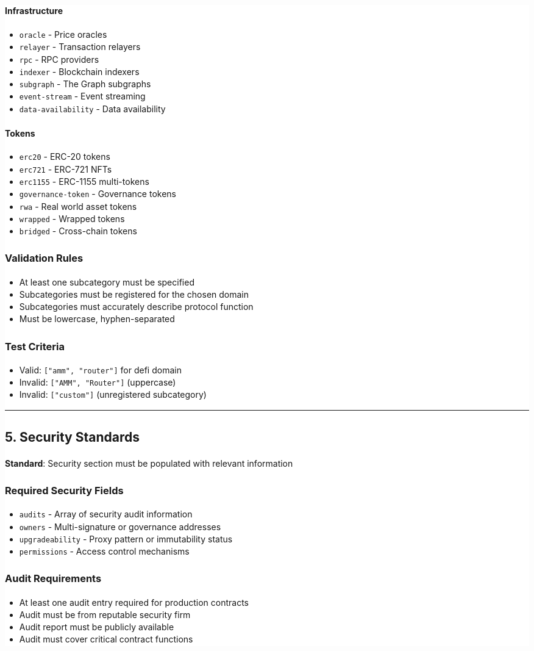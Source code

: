 #### Infrastructure

- `oracle` - Price oracles
- `relayer` - Transaction relayers
- `rpc` - RPC providers
- `indexer` - Blockchain indexers
- `subgraph` - The Graph subgraphs
- `event-stream` - Event streaming
- `data-availability` - Data availability

#### Tokens

- `erc20` - ERC-20 tokens
- `erc721` - ERC-721 NFTs
- `erc1155` - ERC-1155 multi-tokens
- `governance-token` - Governance tokens
- `rwa` - Real world asset tokens
- `wrapped` - Wrapped tokens
- `bridged` - Cross-chain tokens

### Validation Rules

- At least one subcategory must be specified
- Subcategories must be registered for the chosen domain
- Subcategories must accurately describe protocol function
- Must be lowercase, hyphen-separated

### Test Criteria

- Valid: `["amm", "router"]` for defi domain
- Invalid: `["AMM", "Router"]` (uppercase)
- Invalid: `["custom"]` (unregistered subcategory)

---

## 5. Security Standards

**Standard**: Security section must be populated with relevant information

### Required Security Fields

- `audits` - Array of security audit information
- `owners` - Multi-signature or governance addresses
- `upgradeability` - Proxy pattern or immutability status
- `permissions` - Access control mechanisms

### Audit Requirements

- At least one audit entry required for production contracts
- Audit must be from reputable security firm
- Audit report must be publicly available
- Audit must cover critical contract functions
